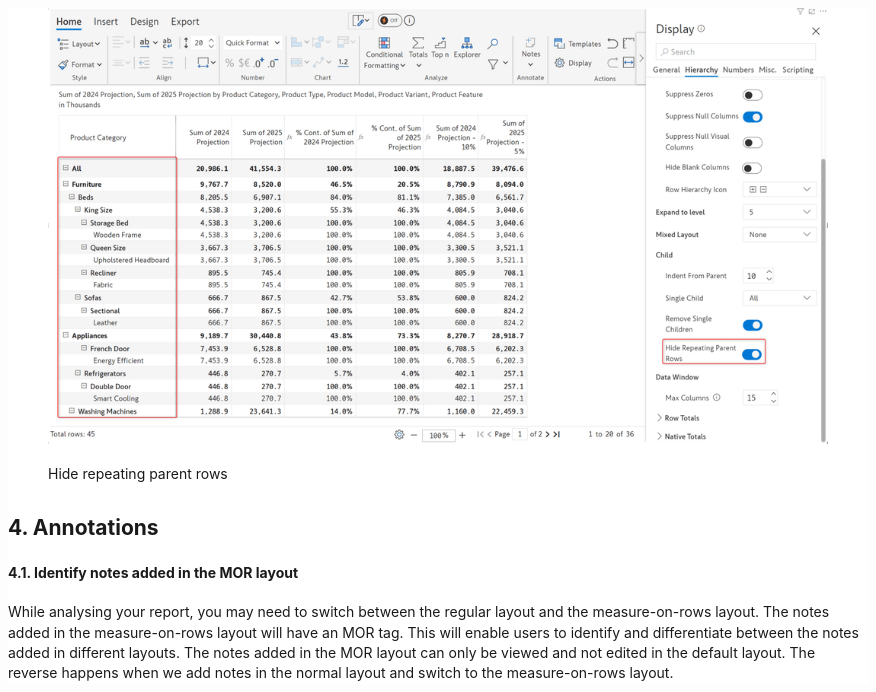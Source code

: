 <figure><img src="../.gitbook/assets/image (985).png" alt=""><figcaption><p>Hide repeating parent rows</p></figcaption></figure>

## 4. Annotations

#### **4.1. Identify notes added in the MOR layout**&#x20;

While analysing your report, you may need to switch between the regular layout and the measure-on-rows layout. The notes added in the measure-on-rows layout will have an MOR tag. This will enable users to identify and differentiate between the notes added in different layouts. The notes added in the MOR layout can only be viewed and not edited in the default layout. The reverse happens when we add notes in the normal layout and switch to the measure-on-rows layout.&#x20;
